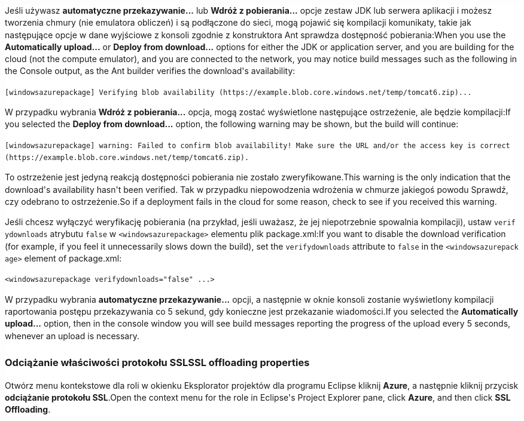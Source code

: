 <span data-ttu-id="145bd-375">Jeśli używasz **automatyczne przekazywanie...**  lub **Wdróż z pobierania...**  opcje zestaw JDK lub serwera aplikacji i możesz tworzenia chmury (nie emulatora obliczeń) i są podłączone do sieci, mogą pojawić się kompilacji komunikaty, takie jak następujące opcje w dane wyjściowe z konsoli zgodnie z konstruktora Ant sprawdza dostępność pobierania:</span><span class="sxs-lookup"><span data-stu-id="145bd-375">When you use the **Automatically upload...** or **Deploy from download...** options for either the JDK or application server, and you are building for the cloud (not the compute emulator), and you are connected to the network, you may notice build messages such as the following in the Console output, as the Ant builder verifies the download's availability:</span></span>

`[windowsazurepackage] Verifying blob availability (https://example.blob.core.windows.net/temp/tomcat6.zip)...` 

<span data-ttu-id="145bd-376">W przypadku wybrania **Wdróż z pobierania...**  opcja, mogą zostać wyświetlone następujące ostrzeżenie, ale będzie kompilacji:</span><span class="sxs-lookup"><span data-stu-id="145bd-376">If you selected the **Deploy from download...** option, the following warning may be shown, but the build will continue:</span></span>

`[windowsazurepackage] warning: Failed to confirm blob availability! Make sure the URL and/or the access key is correct (https://example.blob.core.windows.net/temp/tomcat6.zip).` 

<span data-ttu-id="145bd-377">To ostrzeżenie jest jedyną reakcją dostępności pobierania nie zostało zweryfikowane.</span><span class="sxs-lookup"><span data-stu-id="145bd-377">This warning is the only indication that the download's availability hasn't been verified.</span></span> <span data-ttu-id="145bd-378">Tak w przypadku niepowodzenia wdrożenia w chmurze jakiegoś powodu Sprawdź, czy odebrano to ostrzeżenie.</span><span class="sxs-lookup"><span data-stu-id="145bd-378">So if a deployment fails in the cloud for some reason, check to see if you received this warning.</span></span>

<span data-ttu-id="145bd-379">Jeśli chcesz wyłączyć weryfikację pobierania (na przykład, jeśli uważasz, że jej niepotrzebnie spowalnia kompilacji), ustaw `verifydownloads` atrybutu `false` w `<windowsazurepackage>` elementu plik package.xml:</span><span class="sxs-lookup"><span data-stu-id="145bd-379">If you want to disable the download verification (for example, if you feel it unnecessarily slows down the build), set the `verifydownloads` attribute to `false` in the `<windowsazurepackage>` element of package.xml:</span></span> 

`<windowsazurepackage verifydownloads="false" ...>` 

<span data-ttu-id="145bd-380">W przypadku wybrania **automatyczne przekazywanie...**  opcji, a następnie w oknie konsoli zostanie wyświetlony kompilacji raportowania postępu przekazywania co 5 sekund, gdy konieczne jest przekazanie wiadomości.</span><span class="sxs-lookup"><span data-stu-id="145bd-380">If you selected the **Automatically upload...** option, then in the console window you will see build messages reporting the progress of the upload every 5 seconds, whenever an upload is necessary.</span></span>

<a name="ssl_offloading_properties"></a> 

### <a name="ssl-offloading-properties"></a><span data-ttu-id="145bd-381">Odciążanie właściwości protokołu SSL</span><span class="sxs-lookup"><span data-stu-id="145bd-381">SSL offloading properties</span></span>
<span data-ttu-id="145bd-382">Otwórz menu kontekstowe dla roli w okienku Eksplorator projektów dla programu Eclipse kliknij **Azure**, a następnie kliknij przycisk **odciążanie protokołu SSL**.</span><span class="sxs-lookup"><span data-stu-id="145bd-382">Open the context menu for the role in Eclipse's Project Explorer pane, click **Azure**, and then click **SSL Offloading**.</span></span> 
